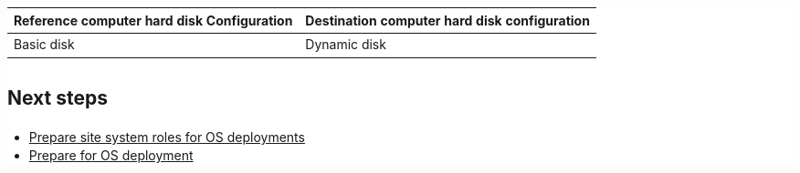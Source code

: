 |Reference computer hard disk Configuration|Destination computer hard disk configuration|  
|------------------------------------------------|--------------------------------------------------|  
|Basic disk|Dynamic disk|  



## Next steps

- [Prepare site system roles for OS deployments](../get-started/prepare-site-system-roles-for-operating-system-deployments.md)
- [Prepare for OS deployment](../get-started/prepare-for-operating-system-deployment.md)